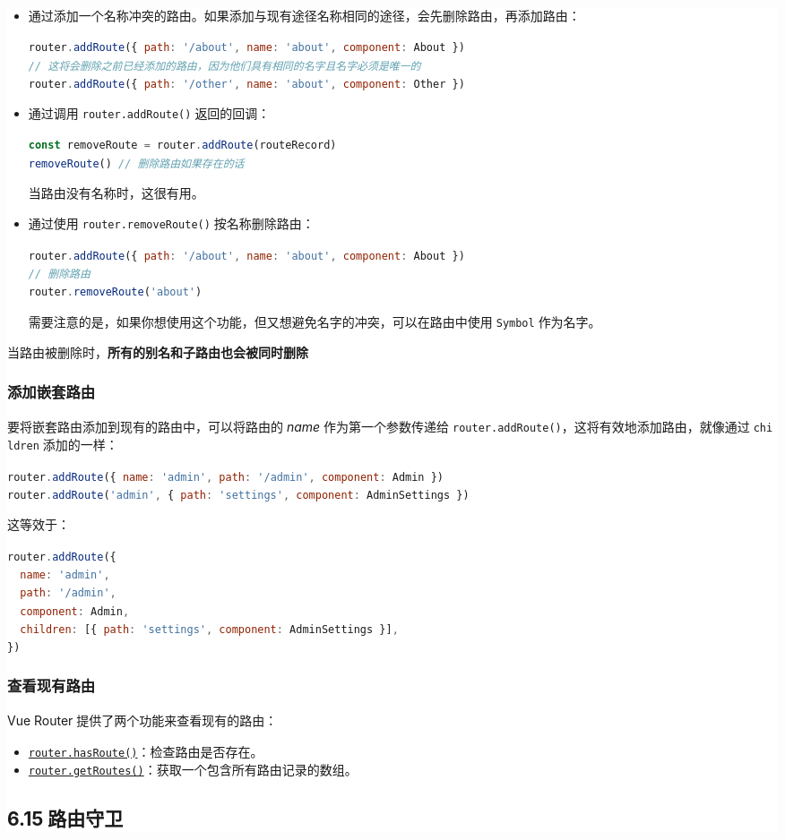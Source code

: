 - 通过添加一个名称冲突的路由。如果添加与现有途径名称相同的途径，会先删除路由，再添加路由：

  ```js
  router.addRoute({ path: '/about', name: 'about', component: About })
  // 这将会删除之前已经添加的路由，因为他们具有相同的名字且名字必须是唯一的
  router.addRoute({ path: '/other', name: 'about', component: Other })
  ```

- 通过调用 `router.addRoute()` 返回的回调：

  ```js
  const removeRoute = router.addRoute(routeRecord)
  removeRoute() // 删除路由如果存在的话
  ```

  当路由没有名称时，这很有用。

- 通过使用 `router.removeRoute()` 按名称删除路由：

  ```js
  router.addRoute({ path: '/about', name: 'about', component: About })
  // 删除路由
  router.removeRoute('about')
  ```

  需要注意的是，如果你想使用这个功能，但又想避免名字的冲突，可以在路由中使用 `Symbol` 作为名字。

当路由被删除时，**所有的别名和子路由也会被同时删除**

### 添加嵌套路由

要将嵌套路由添加到现有的路由中，可以将路由的 *name* 作为第一个参数传递给 `router.addRoute()`，这将有效地添加路由，就像通过 `children` 添加的一样：

```js
router.addRoute({ name: 'admin', path: '/admin', component: Admin })
router.addRoute('admin', { path: 'settings', component: AdminSettings })
```

这等效于：

```js
router.addRoute({
  name: 'admin',
  path: '/admin',
  component: Admin,
  children: [{ path: 'settings', component: AdminSettings }],
})
```

### 查看现有路由

Vue Router 提供了两个功能来查看现有的路由：

- [`router.hasRoute()`](https://router.vuejs.org/zh/api/interfaces/Router.html#Methods-hasRoute)：检查路由是否存在。
- [`router.getRoutes()`](https://router.vuejs.org/zh/api/interfaces/Router.html#Methods-getRoutes)：获取一个包含所有路由记录的数组。

## 6.15 路由守卫
